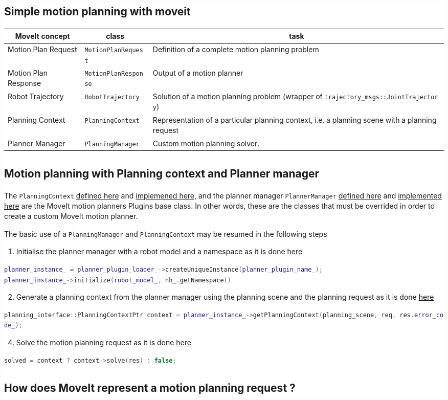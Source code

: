 ## Simple motion planning with moveit

| MoveIt concept | class | task |
| -------------- | ----- | ---- |
| Motion Plan Request | `MotionPlanRequest` | Definition of a complete motion planning problem |
| Motion Plan Response | `MotionPlanResponse` | Output of a motion planner  |
| Robot Trajectory | `RobotTrajectory` | Solution of a motion planning problem (wrapper of `trajectory_msgs::JointTrajectory`)|
| Planning Context | `PlanningContext` | Representation of a particular planning context, i.e. a planning scene with a planning request |
| Planner Manager | `PlanningManager` | Custom motion planning solver. |

## Motion planning with Planning context and Planner manager

The `PlanningContext` [defined here](https://github.com/ros-planning/moveit/blob/382aa5a8cdd39eace07536d39c497a4b21f0f653/moveit_core/planning_interface/include/moveit/planning_interface/planning_interface.h#L80) and [implemened here](https://github.com/ros-planning/moveit/blob/master/moveit_core/planning_interface/src/planning_interface.cpp), and the planner manager `PlannerManager` [defined here](https://github.com/ros-planning/moveit/blob/ba4b60e079fd14a61c50ef34c156eee6d63e58f7/moveit_core/planning_interface/include/moveit/planning_interface/planning_interface.h#L150) and [implemented here](https://github.com/ros-planning/moveit/blob/master/moveit_core/planning_interface/src/planning_interface.cpp#L94) are the MoveIt motion planners Plugins base class.
In other words, these are the classes that must be overrided in order to create a custom MoveIt motion planner.

The basic use of a `PlanningManager` and `PlanningContext` may be resumed in the following steps

1. Initialise the planner manager with a robot model and a namespace as it is done [here](https://github.com/ros-planning/moveit/blob/382aa5a8cdd39eace07536d39c497a4b21f0f653/moveit_ros/planning/planning_pipeline/src/planning_pipeline.cpp#L116)
```C++
planner_instance_ = planner_plugin_loader_->createUniqueInstance(planner_plugin_name_);
planner_instance_->initialize(robot_model_, nh_.getNamespace()
```
2. Generate a planning context from the planner manager using the planning scene and the planning request as it is done [here](https://github.com/ros-planning/moveit/blob/382aa5a8cdd39eace07536d39c497a4b21f0f653/moveit_ros/planning/planning_pipeline/src/planning_pipeline.cpp#L242)
```C++
planning_interface::PlanningContextPtr context = planner_instance_->getPlanningContext(planning_scene, req, res.error_code_);
```
4. Solve the motion planning request as it is done [here](https://github.com/ros-planning/moveit/blob/382aa5a8cdd39eace07536d39c497a4b21f0f653/moveit_ros/planning/planning_pipeline/src/planning_pipeline.cpp#L244)
```C++
solved = context ? context->solve(res) : false;
```

## How does MoveIt represent a motion planning request ?
